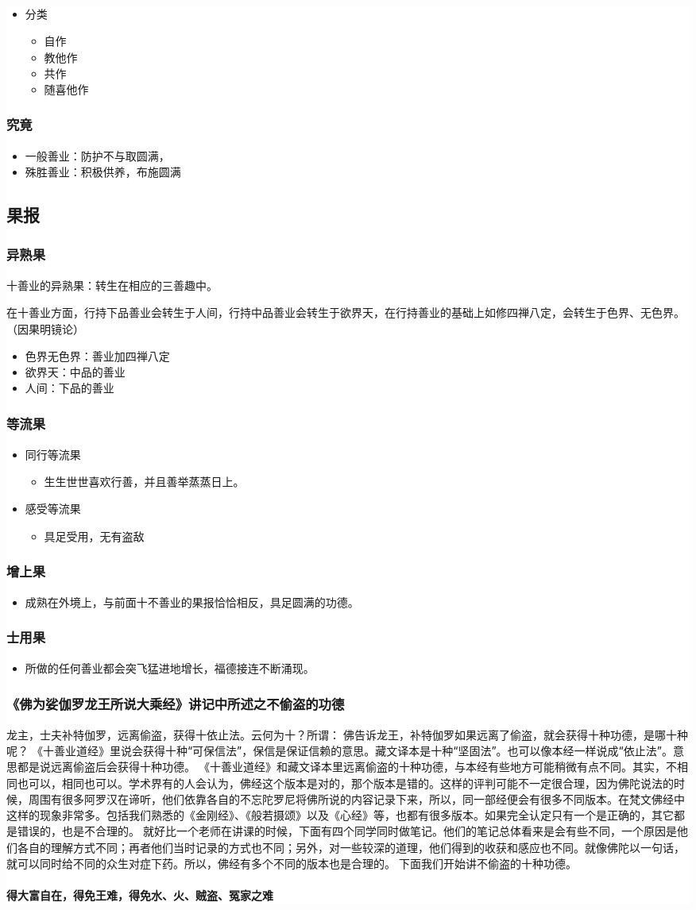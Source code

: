 - 分类
  
  - 自作
  - 教他作
  - 共作
  - 随喜他作
  
### 究竟
  
- 一般善业：防护不与取圆满，
- 殊胜善业：积极供养，布施圆满
  
## 果报
  
### 异熟果
  
十善业的异熟果：转生在相应的三善趣中。
  
在十善业方面，行持下品善业会转生于人间，行持中品善业会转生于欲界天，在行持善业的基础上如修四禅八定，会转生于色界、无色界。（因果明镜论）
  
- 色界无色界：善业加四禅八定
- 欲界天：中品的善业
- 人间：下品的善业
  
### 等流果
  
- 同行等流果
  - 生生世世喜欢行善，并且善举蒸蒸日上。
  
- 感受等流果
  - 具足受用，无有盗敌
  
### 增上果
  
- 成熟在外境上，与前面十不善业的果报恰恰相反，具足圆满的功德。
  
### 士用果
  
- 所做的任何善业都会突飞猛进地增长，福德接连不断涌现。
  
### 《佛为娑伽罗龙王所说大乘经》讲记中所述之不偷盗的功德
  
龙主，士夫补特伽罗，远离偷盗，获得十依止法。云何为十？所谓：
佛告诉龙王，补特伽罗如果远离了偷盗，就会获得十种功德，是哪十种呢？
《十善业道经》里说会获得十种“可保信法”，保信是保证信赖的意思。藏文译本是十种“坚固法”。也可以像本经一样说成“依止法”。意思都是说远离偷盗后会获得十种功德。
《十善业道经》和藏文译本里远离偷盗的十种功德，与本经有些地方可能稍微有点不同。其实，不相同也可以，相同也可以。学术界有的人会认为，佛经这个版本是对的，那个版本是错的。这样的评判可能不一定很合理，因为佛陀说法的时候，周围有很多阿罗汉在谛听，他们依靠各自的不忘陀罗尼将佛所说的内容记录下来，所以，同一部经便会有很多不同版本。在梵文佛经中这样的现象非常多。包括我们熟悉的《金刚经》、《般若摄颂》以及《心经》等，也都有很多版本。如果完全认定只有一个是正确的，其它都是错误的，也是不合理的。
就好比一个老师在讲课的时候，下面有四个同学同时做笔记。他们的笔记总体看来是会有些不同，一个原因是他们各自的理解方式不同；再者他们当时记录的方式也不同；另外，对一些较深的道理，他们得到的收获和感应也不同。就像佛陀以一句话，就可以同时给不同的众生对症下药。所以，佛经有多个不同的版本也是合理的。
下面我们开始讲不偷盗的十种功德。
  
#### 得大富自在，得免王难，得免水、火、贼盗、冤家之难
  
